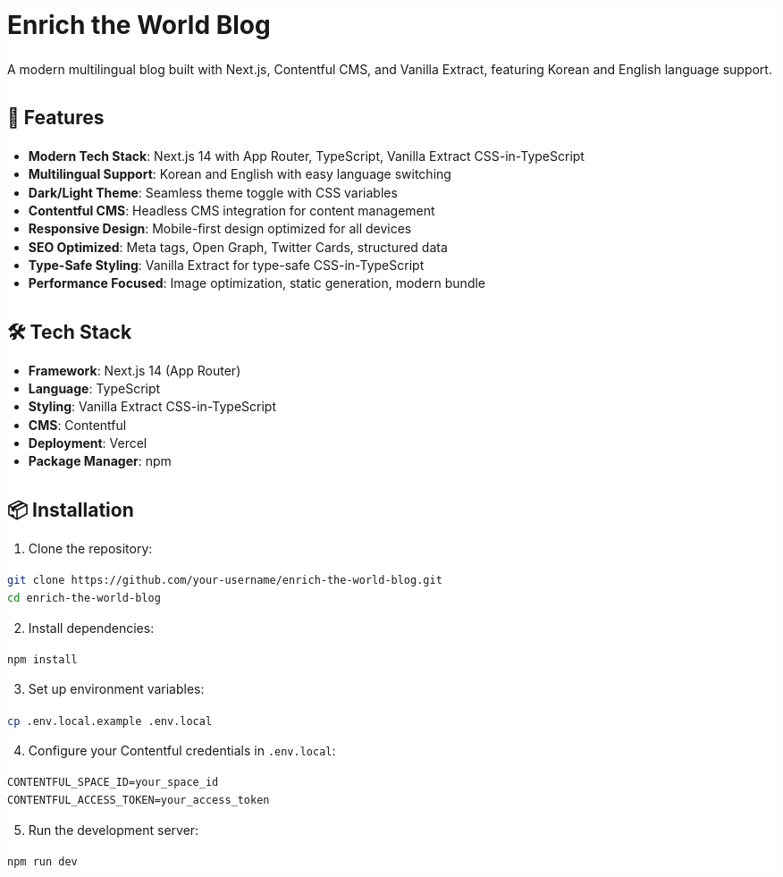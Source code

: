 # Enrich the World Blog

A modern multilingual blog built with Next.js, Contentful CMS, and Vanilla Extract, featuring Korean and English language support.

## 🚀 Features

- **Modern Tech Stack**: Next.js 14 with App Router, TypeScript, Vanilla Extract CSS-in-TypeScript
- **Multilingual Support**: Korean and English with easy language switching
- **Dark/Light Theme**: Seamless theme toggle with CSS variables
- **Contentful CMS**: Headless CMS integration for content management
- **Responsive Design**: Mobile-first design optimized for all devices
- **SEO Optimized**: Meta tags, Open Graph, Twitter Cards, structured data
- **Type-Safe Styling**: Vanilla Extract for type-safe CSS-in-TypeScript
- **Performance Focused**: Image optimization, static generation, modern bundle

## 🛠️ Tech Stack

- **Framework**: Next.js 14 (App Router)
- **Language**: TypeScript
- **Styling**: Vanilla Extract CSS-in-TypeScript
- **CMS**: Contentful
- **Deployment**: Vercel
- **Package Manager**: npm

## 📦 Installation

1. Clone the repository:
```bash
git clone https://github.com/your-username/enrich-the-world-blog.git
cd enrich-the-world-blog
```

2. Install dependencies:
```bash
npm install
```

3. Set up environment variables:
```bash
cp .env.local.example .env.local
```

4. Configure your Contentful credentials in `.env.local`:
```
CONTENTFUL_SPACE_ID=your_space_id
CONTENTFUL_ACCESS_TOKEN=your_access_token
```

5. Run the development server:
```bash
npm run dev
```
